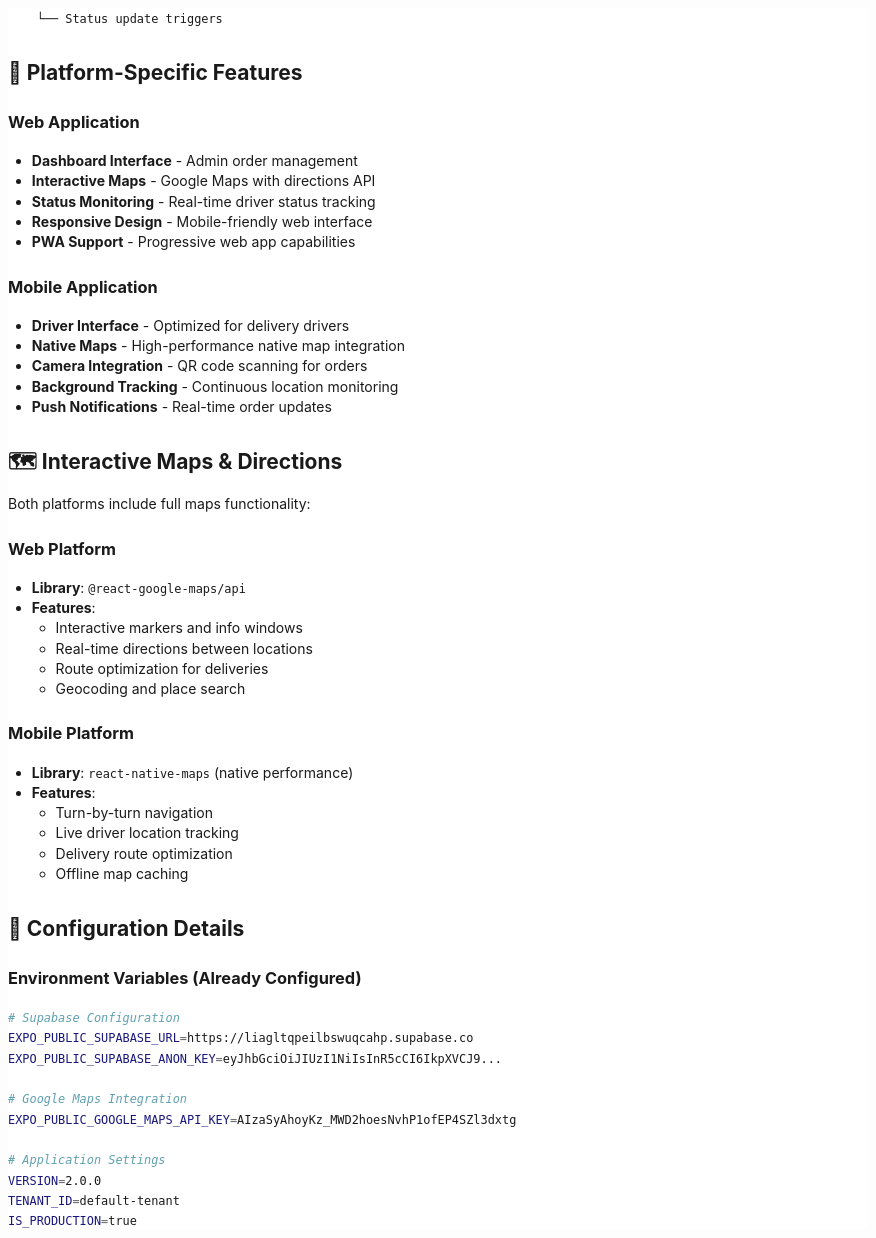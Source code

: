 ```
    └── Status update triggers
```

## 📱 Platform-Specific Features

### Web Application

- **Dashboard Interface** - Admin order management
- **Interactive Maps** - Google Maps with directions API
- **Status Monitoring** - Real-time driver status tracking
- **Responsive Design** - Mobile-friendly web interface
- **PWA Support** - Progressive web app capabilities

### Mobile Application

- **Driver Interface** - Optimized for delivery drivers
- **Native Maps** - High-performance native map integration
- **Camera Integration** - QR code scanning for orders
- **Background Tracking** - Continuous location monitoring
- **Push Notifications** - Real-time order updates

## 🗺️ Interactive Maps & Directions

Both platforms include full maps functionality:

### Web Platform

- **Library**: `@react-google-maps/api`
- **Features**:
  - Interactive markers and info windows
  - Real-time directions between locations
  - Route optimization for deliveries
  - Geocoding and place search

### Mobile Platform

- **Library**: `react-native-maps` (native performance)
- **Features**:
  - Turn-by-turn navigation
  - Live driver location tracking
  - Delivery route optimization
  - Offline map caching

## 🔧 Configuration Details

### Environment Variables (Already Configured)

```bash
# Supabase Configuration
EXPO_PUBLIC_SUPABASE_URL=https://liagltqpeilbswuqcahp.supabase.co
EXPO_PUBLIC_SUPABASE_ANON_KEY=eyJhbGciOiJIUzI1NiIsInR5cCI6IkpXVCJ9...

# Google Maps Integration
EXPO_PUBLIC_GOOGLE_MAPS_API_KEY=AIzaSyAhoyKz_MWD2hoesNvhP1ofEP4SZl3dxtg

# Application Settings
VERSION=2.0.0
TENANT_ID=default-tenant
IS_PRODUCTION=true
```
